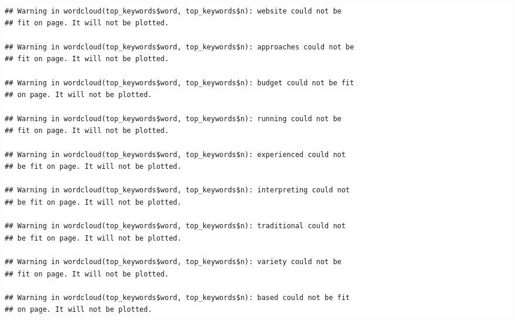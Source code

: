     ## Warning in wordcloud(top_keywords$word, top_keywords$n): website could not be
    ## fit on page. It will not be plotted.

    ## Warning in wordcloud(top_keywords$word, top_keywords$n): approaches could not be
    ## fit on page. It will not be plotted.

    ## Warning in wordcloud(top_keywords$word, top_keywords$n): budget could not be fit
    ## on page. It will not be plotted.

    ## Warning in wordcloud(top_keywords$word, top_keywords$n): running could not be
    ## fit on page. It will not be plotted.

    ## Warning in wordcloud(top_keywords$word, top_keywords$n): experienced could not
    ## be fit on page. It will not be plotted.

    ## Warning in wordcloud(top_keywords$word, top_keywords$n): interpreting could not
    ## be fit on page. It will not be plotted.

    ## Warning in wordcloud(top_keywords$word, top_keywords$n): traditional could not
    ## be fit on page. It will not be plotted.

    ## Warning in wordcloud(top_keywords$word, top_keywords$n): variety could not be
    ## fit on page. It will not be plotted.

    ## Warning in wordcloud(top_keywords$word, top_keywords$n): based could not be fit
    ## on page. It will not be plotted.
